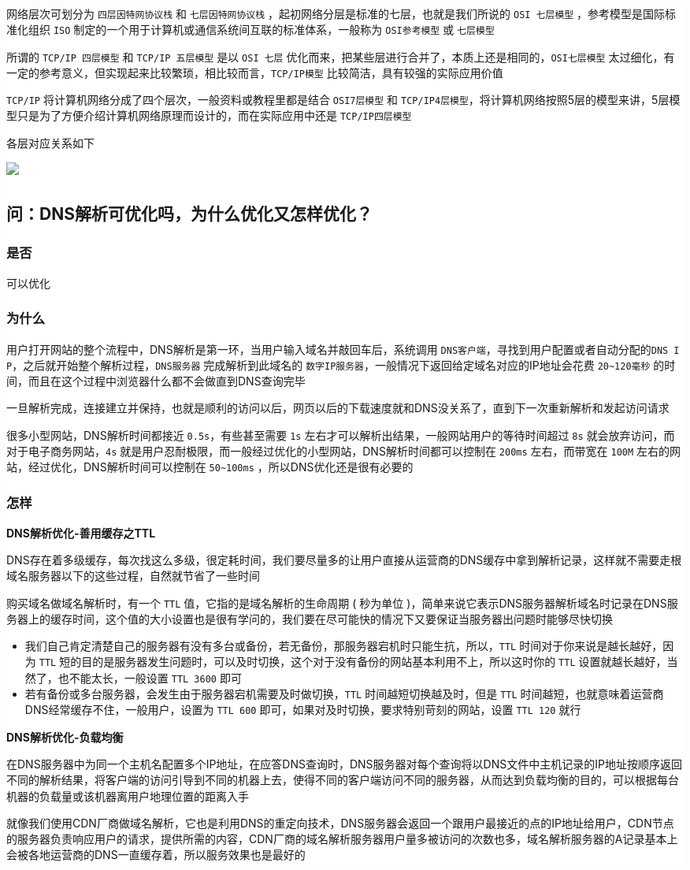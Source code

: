 网络层次可划分为 `四层因特网协议栈` 和 `七层因特网协议栈` ，起初网络分层是标准的七层，也就是我们所说的 `OSI 七层模型` ，参考模型是国际标准化组织 `ISO` 制定的一个用于计算机或通信系统间互联的标准体系，一般称为 `OSI参考模型` 或 `七层模型` 

所谓的 `TCP/IP 四层模型` 和 `TCP/IP 五层模型` 是以 `OSI 七层` 优化而来，把某些层进行合并了，本质上还是相同的，`OSI七层模型` 太过细化，有一定的参考意义，但实现起来比较繁琐，相比较而言，`TCP/IP模型` 比较简洁，具有较强的实际应用价值

`TCP/IP` 将计算机网络分成了四个层次，一般资料或教程里都是结合 `OSI7层模型` 和 `TCP/IP4层模型`，将计算机网络按照5层的模型来讲，5层模型只是为了方便介绍计算机网络原理而设计的，而在实际应用中还是 `TCP/IP四层模型` 

各层对应关系如下

![](https://gitee.com/IsboyJC/PictureBed/raw/master/other/image-20200507215523088.png)



## 问：DNS解析可优化吗，为什么优化又怎样优化？

### 是否

可以优化



### 为什么

用户打开网站的整个流程中，DNS解析是第一环，当用户输入域名并敲回车后，系统调用 `DNS客户端`，寻找到用户配置或者自动分配的`DNS IP`，之后就开始整个解析过程，`DNS服务器` 完成解析到此域名的 `数字IP服务器`，一般情况下返回给定域名对应的IP地址会花费 `20~120毫秒` 的时间，而且在这个过程中浏览器什么都不会做直到DNS查询完毕

一旦解析完成，连接建立并保持，也就是顺利的访问以后，网页以后的下载速度就和DNS没关系了，直到下一次重新解析和发起访问请求

很多小型网站，DNS解析时间都接近 `0.5s`，有些甚至需要 `1s` 左右才可以解析出结果，一般网站用户的等待时间超过 `8s` 就会放弃访问，而对于电子商务网站，`4s` 就是用户忍耐极限，而一般经过优化的小型网站，DNS解析时间都可以控制在 `200ms` 左右，而带宽在 `100M` 左右的网站，经过优化，DNS解析时间可以控制在 `50~100ms` ，所以DNS优化还是很有必要的



### 怎样

**DNS解析优化-善用缓存之TTL** 

DNS存在着多级缓存，每次找这么多级，很定耗时间，我们要尽量多的让用户直接从运营商的DNS缓存中拿到解析记录，这样就不需要走根域名服务器以下的这些过程，自然就节省了一些时间

购买域名做域名解析时，有一个 `TTL` 值，它指的是域名解析的生命周期 ( 秒为单位 )，简单来说它表示DNS服务器解析域名时记录在DNS服务器上的缓存时间，这个值的大小设置也是很有学问的，我们要在尽可能快的情况下又要保证当服务器出问题时能够尽快切换

- 我们自己肯定清楚自己的服务器有没有多台或备份，若无备份，那服务器宕机时只能生抗，所以，`TTL` 时间对于你来说是越长越好，因为 `TTL` 短的目的是服务器发生问题时，可以及时切换，这个对于没有备份的网站基本利用不上，所以这时你的 `TTL` 设置就越长越好，当然了，也不能太长，一般设置 `TTL 3600` 即可
- 若有备份或多台服务器，会发生由于服务器宕机需要及时做切换，`TTL` 时间越短切换越及时，但是 `TTL` 时间越短，也就意味着运营商DNS经常缓存不住，一般用户，设置为 `TTL 600` 即可，如果对及时切换，要求特别苛刻的网站，设置 `TTL 120` 就行



**DNS解析优化-负载均衡** 

在DNS服务器中为同一个主机名配置多个IP地址，在应答DNS查询时，DNS服务器对每个查询将以DNS文件中主机记录的IP地址按顺序返回不同的解析结果，将客户端的访问引导到不同的机器上去，使得不同的客户端访问不同的服务器，从而达到负载均衡的目的，可以根据每台机器的负载量或该机器离用户地理位置的距离入手

就像我们使用CDN厂商做域名解析，它也是利用DNS的重定向技术，DNS服务器会返回一个跟用户最接近的点的IP地址给用户，CDN节点的服务器负责响应用户的请求，提供所需的内容，CDN厂商的域名解析服务器用户量多被访问的次数也多，域名解析服务器的A记录基本上会被各地运营商的DNS一直缓存着，所以服务效果也是最好的

